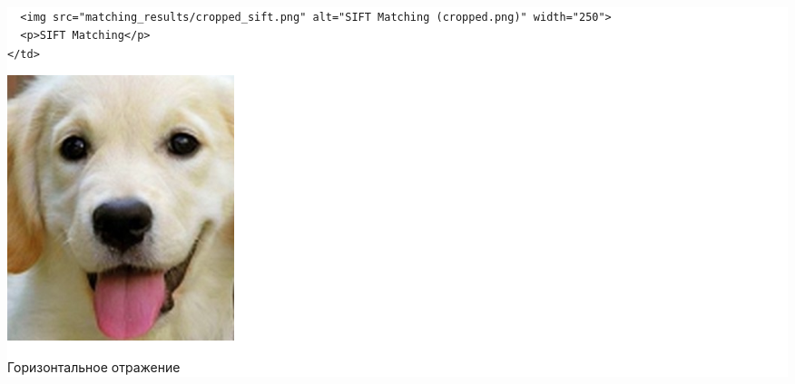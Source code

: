       <img src="matching_results/cropped_sift.png" alt="SIFT Matching (cropped.png)" width="250">
      <p>SIFT Matching</p>
    </td>
  </tr>
  <tr>
    <td align="center">
      <img src="transformed_images/flipped_horizontal.png" alt="flipped_horizontal.png" width="250">
      <p>Горизонтальное отражение</p>
    </td>
    <td align="center">